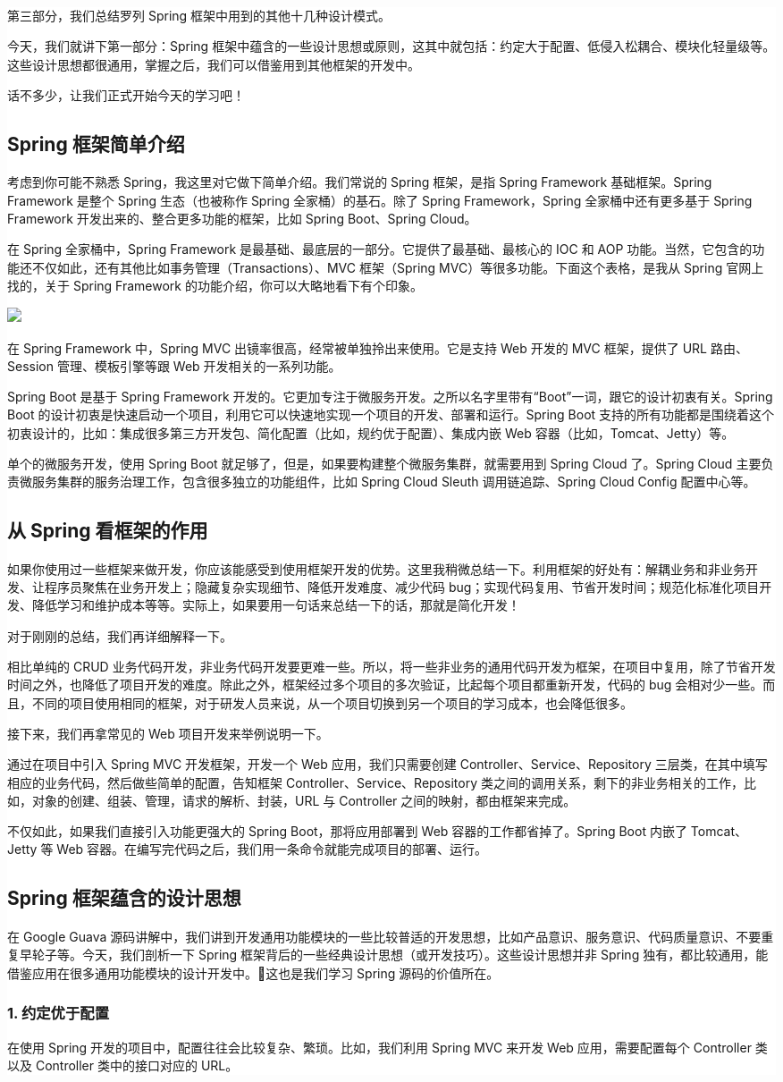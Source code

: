 第三部分，我们总结罗列 Spring 框架中用到的其他十几种设计模式。

今天，我们就讲下第一部分：Spring 框架中蕴含的一些设计思想或原则，这其中就包括：约定大于配置、低侵入松耦合、模块化轻量级等。这些设计思想都很通用，掌握之后，我们可以借鉴用到其他框架的开发中。

话不多少，让我们正式开始今天的学习吧！

## Spring 框架简单介绍

考虑到你可能不熟悉 Spring，我这里对它做下简单介绍。我们常说的 Spring 框架，是指 Spring Framework 基础框架。Spring Framework 是整个 Spring 生态（也被称作 Spring 全家桶）的基石。除了 Spring Framework，Spring 全家桶中还有更多基于 Spring Framework 开发出来的、整合更多功能的框架，比如 Spring Boot、Spring Cloud。

在 Spring 全家桶中，Spring Framework 是最基础、最底层的一部分。它提供了最基础、最核心的 IOC 和 AOP 功能。当然，它包含的功能还不仅如此，还有其他比如事务管理（Transactions）、MVC 框架（Spring MVC）等很多功能。下面这个表格，是我从 Spring 官网上找的，关于 Spring Framework 的功能介绍，你可以大略地看下有个印象。

![](https://static001.geekbang.org/resource/image/1a/41/1ab07ad6aed0f06cbce9547552281041.jpeg)

在 Spring Framework 中，Spring MVC 出镜率很高，经常被单独拎出来使用。它是支持 Web 开发的 MVC 框架，提供了 URL 路由、Session 管理、模板引擎等跟 Web 开发相关的一系列功能。

Spring Boot 是基于 Spring Framework 开发的。它更加专注于微服务开发。之所以名字里带有“Boot”一词，跟它的设计初衷有关。Spring Boot 的设计初衷是快速启动一个项目，利用它可以快速地实现一个项目的开发、部署和运行。Spring Boot 支持的所有功能都是围绕着这个初衷设计的，比如：集成很多第三方开发包、简化配置（比如，规约优于配置）、集成内嵌 Web 容器（比如，Tomcat、Jetty）等。

单个的微服务开发，使用 Spring Boot 就足够了，但是，如果要构建整个微服务集群，就需要用到 Spring Cloud 了。Spring Cloud 主要负责微服务集群的服务治理工作，包含很多独立的功能组件，比如 Spring Cloud Sleuth 调用链追踪、Spring Cloud Config 配置中心等。

## 从 Spring 看框架的作用

如果你使用过一些框架来做开发，你应该能感受到使用框架开发的优势。这里我稍微总结一下。利用框架的好处有：解耦业务和非业务开发、让程序员聚焦在业务开发上；隐藏复杂实现细节、降低开发难度、减少代码 bug；实现代码复用、节省开发时间；规范化标准化项目开发、降低学习和维护成本等等。实际上，如果要用一句话来总结一下的话，那就是简化开发！

对于刚刚的总结，我们再详细解释一下。

相比单纯的 CRUD 业务代码开发，非业务代码开发要更难一些。所以，将一些非业务的通用代码开发为框架，在项目中复用，除了节省开发时间之外，也降低了项目开发的难度。除此之外，框架经过多个项目的多次验证，比起每个项目都重新开发，代码的 bug 会相对少一些。而且，不同的项目使用相同的框架，对于研发人员来说，从一个项目切换到另一个项目的学习成本，也会降低很多。

接下来，我们再拿常见的 Web 项目开发来举例说明一下。

通过在项目中引入 Spring MVC 开发框架，开发一个 Web 应用，我们只需要创建 Controller、Service、Repository 三层类，在其中填写相应的业务代码，然后做些简单的配置，告知框架 Controller、Service、Repository 类之间的调用关系，剩下的非业务相关的工作，比如，对象的创建、组装、管理，请求的解析、封装，URL 与 Controller 之间的映射，都由框架来完成。

不仅如此，如果我们直接引入功能更强大的 Spring Boot，那将应用部署到 Web 容器的工作都省掉了。Spring Boot 内嵌了 Tomcat、Jetty 等 Web 容器。在编写完代码之后，我们用一条命令就能完成项目的部署、运行。

## Spring 框架蕴含的设计思想

在 Google Guava 源码讲解中，我们讲到开发通用功能模块的一些比较普适的开发思想，比如产品意识、服务意识、代码质量意识、不要重复早轮子等。今天，我们剖析一下 Spring 框架背后的一些经典设计思想（或开发技巧）。这些设计思想并非 Spring 独有，都比较通用，能借鉴应用在很多通用功能模块的设计开发中。这也是我们学习 Spring 源码的价值所在。

### 1. 约定优于配置

在使用 Spring 开发的项目中，配置往往会比较复杂、繁琐。比如，我们利用 Spring MVC 来开发 Web 应用，需要配置每个 Controller 类以及 Controller 类中的接口对应的 URL。
